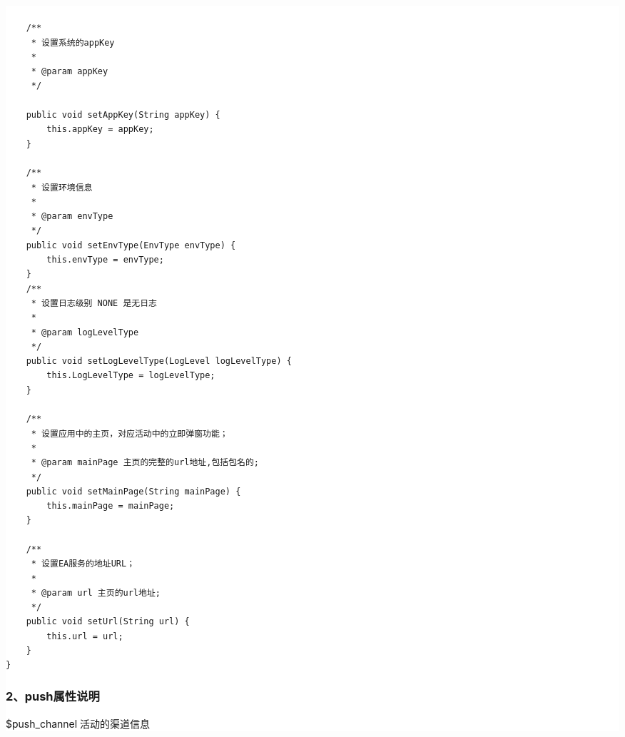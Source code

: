 ```text

    /**
     * 设置系统的appKey
     *
     * @param appKey
     */

    public void setAppKey(String appKey) {
        this.appKey = appKey;
    }

    /**
     * 设置环境信息
     *
     * @param envType
     */
    public void setEnvType(EnvType envType) {
        this.envType = envType;
    }
    /**
     * 设置日志级别 NONE 是无日志
     *
     * @param logLevelType
     */
    public void setLogLevelType(LogLevel logLevelType) {
        this.LogLevelType = logLevelType;
    }
    
    /**
     * 设置应用中的主页，对应活动中的立即弹窗功能；
     *
     * @param mainPage 主页的完整的url地址,包括包名的;
     */
    public void setMainPage(String mainPage) {
        this.mainPage = mainPage;
    }

    /**
     * 设置EA服务的地址URL；
     *
     * @param url 主页的url地址;
     */
    public void setUrl(String url) {
        this.url = url;
    }
}
```

### 2、push属性说明

$push\_channel 活动的渠道信息
